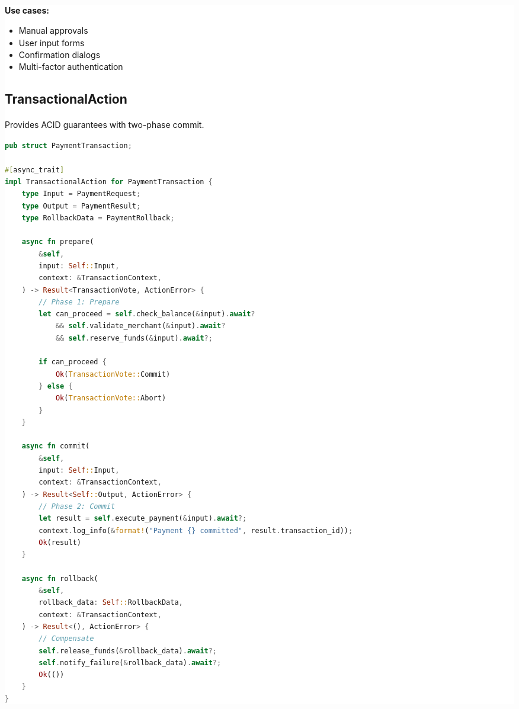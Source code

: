 **Use cases:**

- Manual approvals
- User input forms
- Confirmation dialogs
- Multi-factor authentication

## TransactionalAction

Provides ACID guarantees with two-phase commit.

```rust
pub struct PaymentTransaction;

#[async_trait]
impl TransactionalAction for PaymentTransaction {
    type Input = PaymentRequest;
    type Output = PaymentResult;
    type RollbackData = PaymentRollback;
    
    async fn prepare(
        &self,
        input: Self::Input,
        context: &TransactionContext,
    ) -> Result<TransactionVote, ActionError> {
        // Phase 1: Prepare
        let can_proceed = self.check_balance(&input).await?
            && self.validate_merchant(&input).await?
            && self.reserve_funds(&input).await?;
            
        if can_proceed {
            Ok(TransactionVote::Commit)
        } else {
            Ok(TransactionVote::Abort)
        }
    }
    
    async fn commit(
        &self,
        input: Self::Input,
        context: &TransactionContext,
    ) -> Result<Self::Output, ActionError> {
        // Phase 2: Commit
        let result = self.execute_payment(&input).await?;
        context.log_info(&format!("Payment {} committed", result.transaction_id));
        Ok(result)
    }
    
    async fn rollback(
        &self,
        rollback_data: Self::RollbackData,
        context: &TransactionContext,
    ) -> Result<(), ActionError> {
        // Compensate
        self.release_funds(&rollback_data).await?;
        self.notify_failure(&rollback_data).await?;
        Ok(())
    }
}
```
